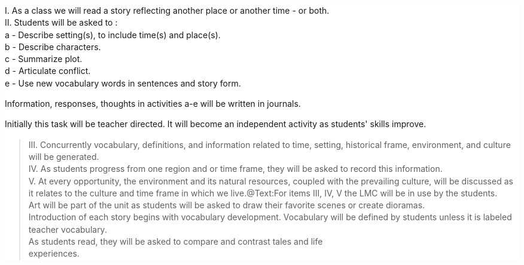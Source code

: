   <dl>
   <dt>
    I. As a class we will read a story reflecting another place or another time - or both.
    <dt>
     II. Students will be asked to :
     <dt>
      <span class="indent">
      </span>
      a - Describe setting(s), to include time(s) and place(s).
      <dt>
       <span class="indent">
       </span>
       b - Describe characters.
       <dt>
        <span class="indent">
        </span>
        c - Summarize plot.
        <dt>
         <span class="indent">
         </span>
         d - Articulate conflict.
         <dt>
          <span class="indent">
          </span>
          e - Use new vocabulary words in sentences and story form.
         </dt>
        </dt>
       </dt>
      </dt>
     </dt>
    </dt>
   </dt>
  </dl>
 </blockquote>
 Information, responses, thoughts in activities a-e will be written in journals.
 <p>
  Initially this task will be teacher directed. It will become an independent activity as students' skills improve.
 </p>
<blockquote>
  <dl>
   <dt>
    III. Concurrently vocabulary, definitions, and information related to time, setting, historical frame, environment, and culture will be generated.
    <dt>
     IV. As students progress from one region and or time frame, they will be asked to record this information.
     <dt>
      V. At every opportunity, the environment and its natural resources, coupled with the prevailing culture, will be discussed as it relates to the culture and time frame in which we live.@Text:For items III, IV, V the LMC will be in use by the students.
      <dt>
       Art will be part of the unit as students will be asked to draw their favorite scenes or create dioramas.
       <dt>
        Introduction of each story begins with vocabulary development. Vocabulary will be defined by students unless it is labeled teacher vocabulary.
        <dt>
         As students read, they will be asked to compare and contrast tales and life
         <dt>
          experiences.
         </dt>
        </dt>
       </dt>